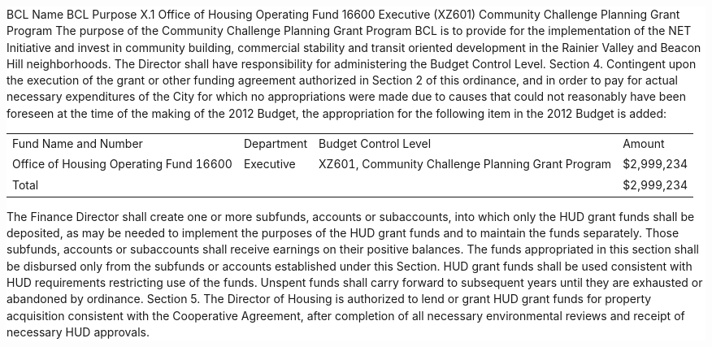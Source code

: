 </td><td>BCL Name

</td><td>BCL Purpose

</td></tr>

<tr><td>X.1

</td><td>Office of Housing Operating Fund 16600

</td><td>Executive

</td><td>(XZ601)

</td><td>Community Challenge Planning Grant Program

</td><td>The purpose of the Community Challenge Planning Grant Program BCL is to provide for the implementation of the NET Initiative and invest in community building, commercial stability and transit oriented development in the Rainier Valley and Beacon Hill neighborhoods.

</td></tr>

</table> The Director shall have responsibility for administering the Budget Control Level.  Section 4. Contingent upon the execution of the grant or other funding agreement authorized in Section 2 of this ordinance, and in order to pay for actual necessary expenditures of the City for which no appropriations were made due to causes that could not reasonably have been foreseen at the time of the making of the 2012 Budget, the appropriation for the following item in the 2012 Budget is added:

<table><tr><td>Fund Name and Number

</td><td>Department

</td><td>Budget Control Level

</td><td>Amount

</td></tr>

<tr><td>Office of Housing Operating Fund 16600

</td><td>Executive

</td><td>XZ601, Community Challenge Planning Grant Program

</td><td>$2,999,234

</td></tr>

<tr><td>Total

</td><td></td><td></td><td>$2,999,234

</td></tr>

</table> The Finance Director shall create one or more subfunds, accounts or subaccounts, into which only the HUD grant funds shall be deposited, as may be needed to implement the purposes of the HUD grant funds and to maintain the funds separately. Those subfunds, accounts or subaccounts shall receive earnings on their positive balances. The funds appropriated in this section shall be disbursed only from the subfunds or accounts established under this Section. HUD grant funds shall be used consistent with HUD requirements restricting use of the funds. Unspent funds shall carry forward to subsequent years until they are exhausted or abandoned by ordinance.  Section 5. The Director of Housing is authorized to lend or grant HUD grant funds for property acquisition consistent with the Cooperative Agreement, after completion of all necessary environmental reviews and receipt of necessary HUD approvals.
